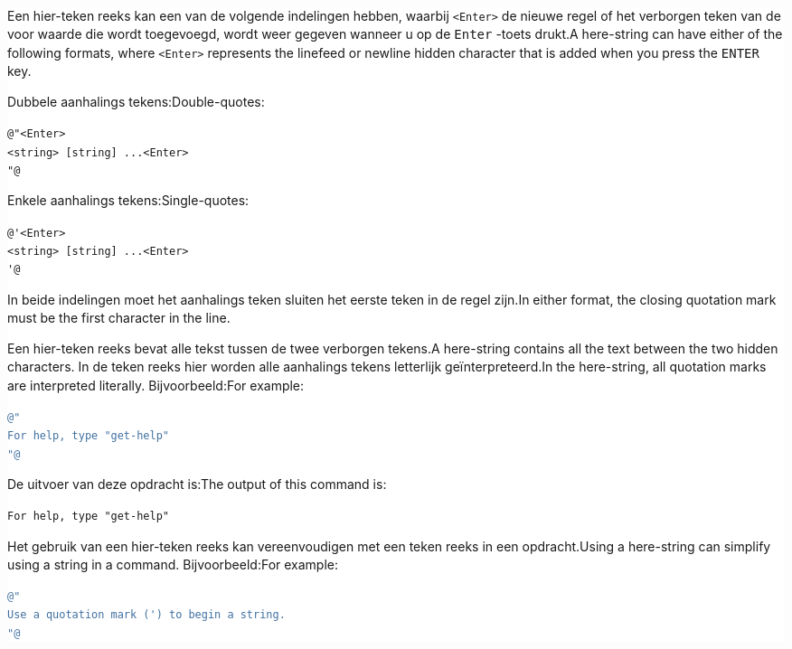 <span data-ttu-id="65bfb-163">Een hier-teken reeks kan een van de volgende indelingen hebben, waarbij `<Enter>` de nieuwe regel of het verborgen teken van de voor waarde die wordt toegevoegd, wordt weer gegeven wanneer u op de <kbd>Enter</kbd> -toets drukt.</span><span class="sxs-lookup"><span data-stu-id="65bfb-163">A here-string can have either of the following formats, where `<Enter>` represents the linefeed or newline hidden character that is added when you press the <kbd>ENTER</kbd> key.</span></span>

<span data-ttu-id="65bfb-164">Dubbele aanhalings tekens:</span><span class="sxs-lookup"><span data-stu-id="65bfb-164">Double-quotes:</span></span>

```
@"<Enter>
<string> [string] ...<Enter>
"@
```

<span data-ttu-id="65bfb-165">Enkele aanhalings tekens:</span><span class="sxs-lookup"><span data-stu-id="65bfb-165">Single-quotes:</span></span>

```
@'<Enter>
<string> [string] ...<Enter>
'@
```

<span data-ttu-id="65bfb-166">In beide indelingen moet het aanhalings teken sluiten het eerste teken in de regel zijn.</span><span class="sxs-lookup"><span data-stu-id="65bfb-166">In either format, the closing quotation mark must be the first character in the line.</span></span>

<span data-ttu-id="65bfb-167">Een hier-teken reeks bevat alle tekst tussen de twee verborgen tekens.</span><span class="sxs-lookup"><span data-stu-id="65bfb-167">A here-string contains all the text between the two hidden characters.</span></span> <span data-ttu-id="65bfb-168">In de teken reeks hier worden alle aanhalings tekens letterlijk geïnterpreteerd.</span><span class="sxs-lookup"><span data-stu-id="65bfb-168">In the here-string, all quotation marks are interpreted literally.</span></span> <span data-ttu-id="65bfb-169">Bijvoorbeeld:</span><span class="sxs-lookup"><span data-stu-id="65bfb-169">For example:</span></span>

```powershell
@"
For help, type "get-help"
"@
```

<span data-ttu-id="65bfb-170">De uitvoer van deze opdracht is:</span><span class="sxs-lookup"><span data-stu-id="65bfb-170">The output of this command is:</span></span>

```Output
For help, type "get-help"
```

<span data-ttu-id="65bfb-171">Het gebruik van een hier-teken reeks kan vereenvoudigen met een teken reeks in een opdracht.</span><span class="sxs-lookup"><span data-stu-id="65bfb-171">Using a here-string can simplify using a string in a command.</span></span> <span data-ttu-id="65bfb-172">Bijvoorbeeld:</span><span class="sxs-lookup"><span data-stu-id="65bfb-172">For example:</span></span>

```powershell
@"
Use a quotation mark (') to begin a string.
"@
```
